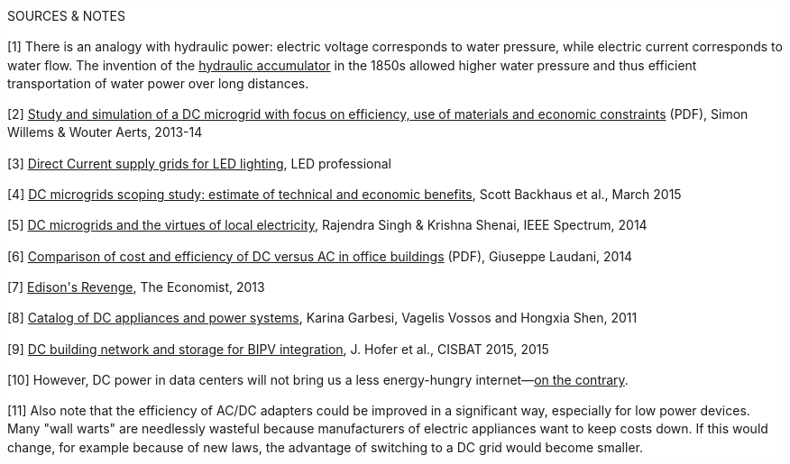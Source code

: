 SOURCES & NOTES

\[1\] There is an analogy with hydraulic power: electric voltage
corresponds to water pressure, while electric current corresponds to
water flow. The invention of the [hydraulic
accumulator]({filename}/posts/hydraulic-accumulator-power-water-networks.md)
in the 1850s allowed higher water pressure and thus efficient
transportation of water power over long distances.

\[2\] [Study and simulation of a DC microgrid with focus on efficiency,
use of materials and economic
constraints](https://www.google.es/url?sa=t&rct=j&q=&esrc=s&source=web&cd=1&ved=0ahUKEwiy59iO9prMAhUH2RoKHRVMAeEQFgglMAA&url=http%3A%2F%2Fwww.dehaagsehogeschool.nl%2Fxmsp%2Fxms_itm_p.download_file%3Fp_itm_id%3D94657&usg=AFQjCNHuHaVLKB8HijBV6NDzc-xstfsYJQ&sig2=92ZlFPhvj4k-m91Djnq0Xg&cad=rja)
(PDF), Simon Willems & Wouter Aerts, 2013-14

\[3\] [Direct Current supply grids for LED
lighting](http://www.led-professional.com/resources-1/articles/direct-current-dc-supply-grids-for-led-lighting),
LED professional

\[4\] [DC microgrids scoping study: estimate of technical and economic
benefits](http://energy.gov/oe/downloads/dc-microgrids-scoping-study-estimate-technical-and-economic-benefits-march-2015),
Scott Backhaus et al., March 2015

\[5\] [DC microgrids and the virtues of local
electricity](http://spectrum.ieee.org/green-tech/buildings/dc-microgrids-and-the-virtues-of-local-electricity),
Rajendra Singh & Krishna Shenai, IEEE Spectrum, 2014

\[6\] [Comparison of cost and efficiency of DC versus AC in office
buildings](http://www.topandtail.org.uk/publications/Report_ComparisonofCost.pdf)
(PDF), Giuseppe Laudani, 2014

\[7\] [Edison's
Revenge](http://www.economist.com/news/international/21588104-humble-usb-cable-part-electrical-revolution-it-will-make-power-supplies),
The Economist, 2013

\[8\] [Catalog of DC appliances and power
systems](http://eetd.lbl.gov/publications/catalog-dc-appliances-and-power-systems),
Karina Garbesi, Vagelis Vossos and Hongxia Shen, 2011

\[9\] [DC building network and storage for BIPV
integration](http://e-citations.ethbib.ethz.ch/view/pub:168647?lang=en),
J. Hofer et al., CISBAT 2015, 2015

\[10\] However, DC power in data centers will not bring us a less
energy-hungry internet&mdash;[on the
contrary]({filename}/posts/can-the-internet-run-on-renewable-energy.md).

\[11\] Also note that the efficiency of AC/DC adapters could be improved
in a significant way, especially for low power devices. Many "wall
warts" are needlessly wasteful because manufacturers of electric
appliances want to keep costs down. If this would change, for example
because of new laws, the advantage of switching to a DC grid would
become smaller.
